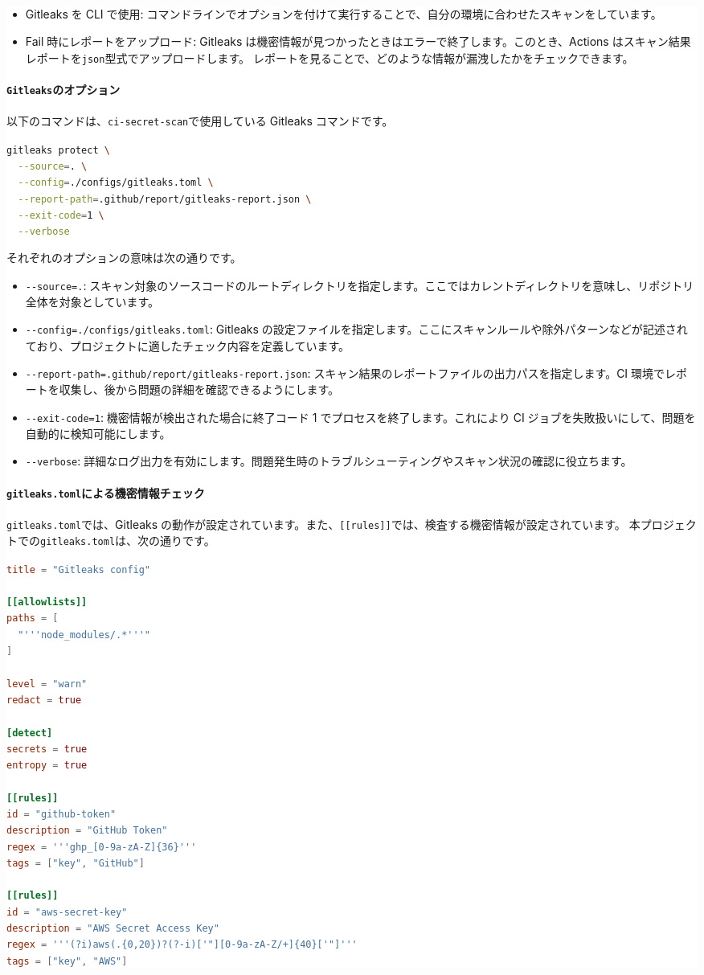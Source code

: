 - Gitleaks を CLI で使用:
  コマンドラインでオプションを付けて実行することで、自分の環境に合わせたスキャンをしています。

- Fail 時にレポートをアップロード:
  Gitleaks は機密情報が見つかったときはエラーで終了します。このとき、Actions はスキャン結果レポートを`json`型式でアップロードします。
  レポートを見ることで、どのような情報が漏洩したかをチェックできます。

#### `Gitleaks`のオプション

以下のコマンドは、`ci-secret-scan`で使用している Gitleaks コマンドです。

```bash
gitleaks protect \
  --source=. \
  --config=./configs/gitleaks.toml \
  --report-path=.github/report/gitleaks-report.json \
  --exit-code=1 \
  --verbose
```

それぞれのオプションの意味は次の通りです。

- `--source=.`:
  スキャン対象のソースコードのルートディレクトリを指定します。ここではカレントディレクトリを意味し、リポジトリ全体を対象としています。

- `--config=./configs/gitleaks.toml`:
  Gitleaks の設定ファイルを指定します。ここにスキャンルールや除外パターンなどが記述されており、プロジェクトに適したチェック内容を定義しています。

- `--report-path=.github/report/gitleaks-report.json`:
  スキャン結果のレポートファイルの出力パスを指定します。CI 環境でレポートを収集し、後から問題の詳細を確認できるようにします。

- `--exit-code=1`:
  機密情報が検出された場合に終了コード 1 でプロセスを終了します。これにより CI ジョブを失敗扱いにして、問題を自動的に検知可能にします。

- `--verbose`:
  詳細なログ出力を有効にします。問題発生時のトラブルシューティングやスキャン状況の確認に役立ちます。

#### `gitleaks.toml`による機密情報チェック

`gitleaks.toml`では、Gitleaks の動作が設定されています。また、`[[rules]]`では、検査する機密情報が設定されています。
本プロジェクトでの`gitleaks.toml`は、次の通りです。

```toml
title = "Gitleaks config"

[[allowlists]]
paths = [
  "'''node_modules/.*'''"
]

level = "warn"
redact = true

[detect]
secrets = true
entropy = true

[[rules]]
id = "github-token"
description = "GitHub Token"
regex = '''ghp_[0-9a-zA-Z]{36}'''
tags = ["key", "GitHub"]

[[rules]]
id = "aws-secret-key"
description = "AWS Secret Access Key"
regex = '''(?i)aws(.{0,20})?(?-i)['"][0-9a-zA-Z/+]{40}['"]'''
tags = ["key", "AWS"]

```
